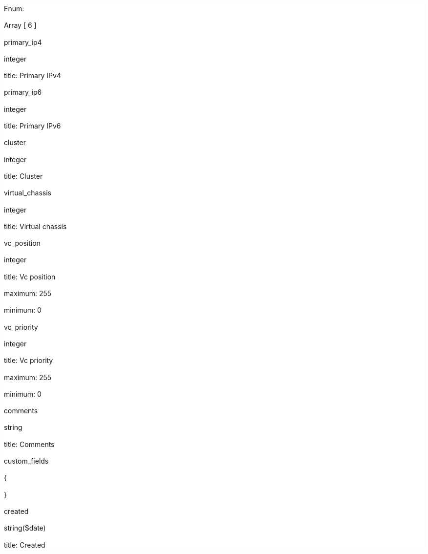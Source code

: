 Enum:

Array \[ 6 \]

primary_ip4

integer

title: Primary IPv4

primary_ip6

integer

title: Primary IPv6

cluster

integer

title: Cluster

virtual_chassis

integer

title: Virtual chassis

vc_position

integer

title: Vc position

maximum: 255

minimum: 0

vc_priority

integer

title: Vc priority

maximum: 255

minimum: 0

comments

string

title: Comments

custom_fields

{

}

created

string(\$date)

title: Created
